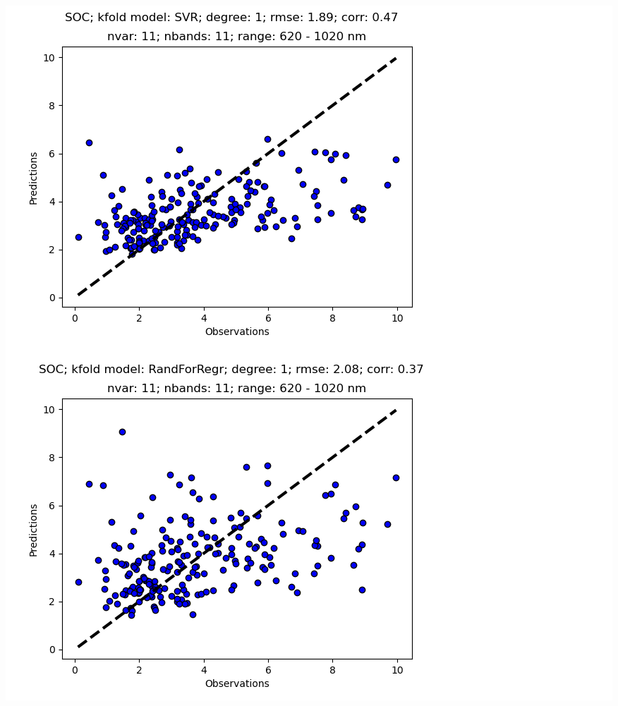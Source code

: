   <a href="../../images/SOC_svr-kfold_no_no_1_no_no_11_620-1020.png"><img src="../../images/SOC_svr-kfold_no_no_1_no_no_11_620-1020.png"></a>

  <a href="../../images/SOC_randforregr-kfold_no_no_1_no_no_11_620-1020.png"><img src="../../images/SOC_randforregr-kfold_no_no_1_no_no_11_620-1020.png"></a>
